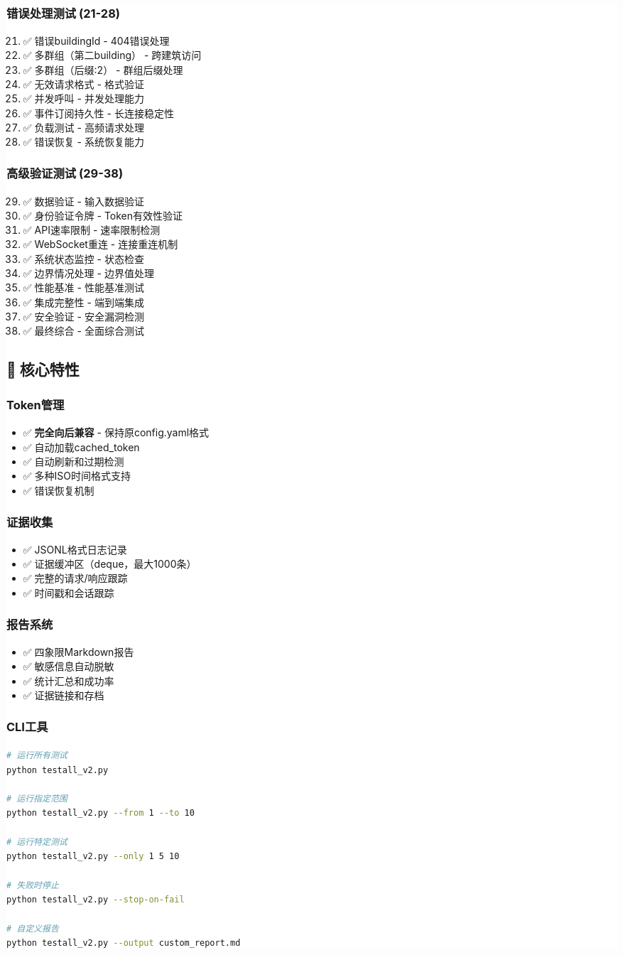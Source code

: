 ### 错误处理测试 (21-28)
21. ✅ 错误buildingId - 404错误处理
22. ✅ 多群组（第二building） - 跨建筑访问
23. ✅ 多群组（后缀:2） - 群组后缀处理
24. ✅ 无效请求格式 - 格式验证
25. ✅ 并发呼叫 - 并发处理能力
26. ✅ 事件订阅持久性 - 长连接稳定性
27. ✅ 负载测试 - 高频请求处理
28. ✅ 错误恢复 - 系统恢复能力

### 高级验证测试 (29-38)
29. ✅ 数据验证 - 输入数据验证
30. ✅ 身份验证令牌 - Token有效性验证
31. ✅ API速率限制 - 速率限制检测
32. ✅ WebSocket重连 - 连接重连机制
33. ✅ 系统状态监控 - 状态检查
34. ✅ 边界情况处理 - 边界值处理
35. ✅ 性能基准 - 性能基准测试
36. ✅ 集成完整性 - 端到端集成
37. ✅ 安全验证 - 安全漏洞检测
38. ✅ 最终综合 - 全面综合测试

## 🔧 核心特性

### Token管理
- ✅ **完全向后兼容** - 保持原config.yaml格式
- ✅ 自动加载cached_token
- ✅ 自动刷新和过期检测
- ✅ 多种ISO时间格式支持
- ✅ 错误恢复机制

### 证据收集
- ✅ JSONL格式日志记录
- ✅ 证据缓冲区（deque，最大1000条）
- ✅ 完整的请求/响应跟踪
- ✅ 时间戳和会话跟踪

### 报告系统
- ✅ 四象限Markdown报告
- ✅ 敏感信息自动脱敏
- ✅ 统计汇总和成功率
- ✅ 证据链接和存档

### CLI工具
```bash
# 运行所有测试
python testall_v2.py

# 运行指定范围
python testall_v2.py --from 1 --to 10

# 运行特定测试
python testall_v2.py --only 1 5 10

# 失败时停止
python testall_v2.py --stop-on-fail

# 自定义报告
python testall_v2.py --output custom_report.md
```
